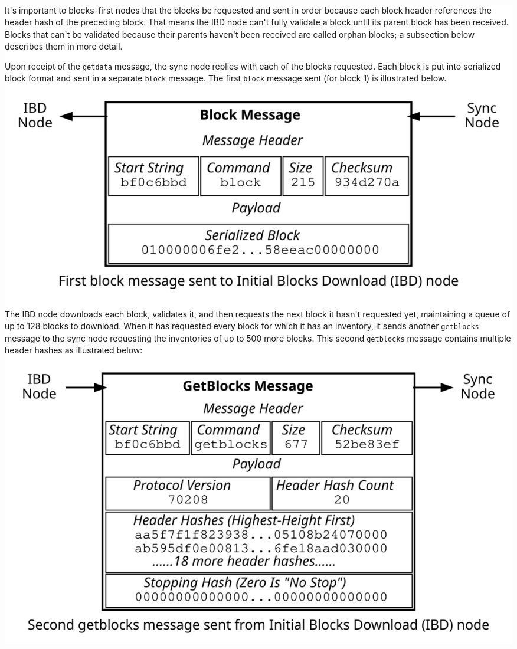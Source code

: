 It's important to blocks-first nodes that the blocks be requested and
sent in order because each block header references the header hash of
the preceding block. That means the IBD node can't fully validate a
block until its parent block has been received. Blocks that can't be
validated because their parents haven't been received are called orphan
blocks; a subsection below describes them in more detail.

Upon receipt of the `getdata` message, the sync node replies with each
of the blocks requested. Each block is put into serialized block format
and sent in a separate `block` message. The first `block` message sent
(for block 1) is illustrated below.

![First Block Message Sent During IBD](/img/dev/en-ibd-block.svg)

The IBD node downloads each block, validates it, and then requests the
next block it hasn't requested yet, maintaining a queue of up to 128
blocks to download. When it has requested every block for which it has
an inventory, it sends another `getblocks` message to the sync node
requesting the inventories of up to 500 more blocks.  This second
`getblocks` message contains multiple header hashes as illustrated
below:

![Second GetBlocks Message Sent During IBD](/img/dev/en-ibd-getblocks2.svg)
